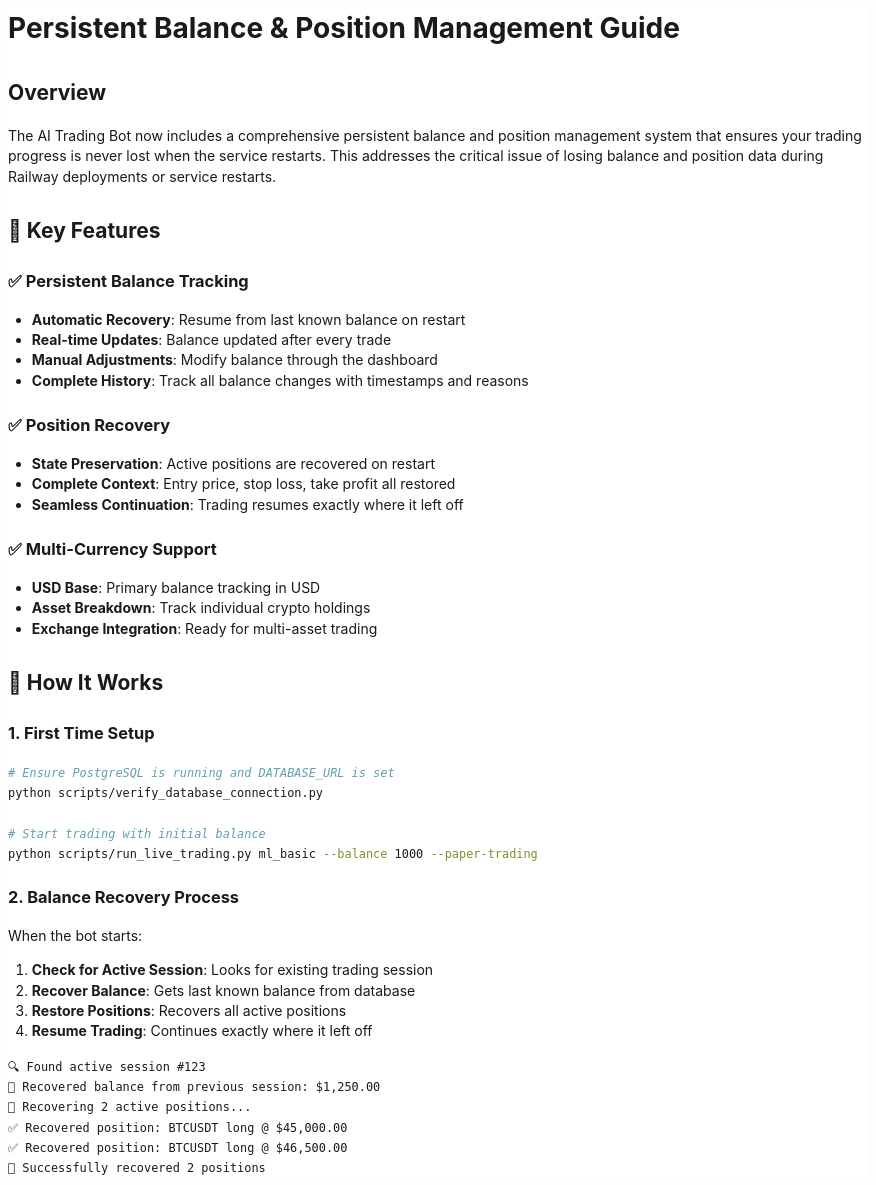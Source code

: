 # Persistent Balance & Position Management Guide

## Overview

The AI Trading Bot now includes a comprehensive persistent balance and position management system that ensures your trading progress is never lost when the service restarts. This addresses the critical issue of losing balance and position data during Railway deployments or service restarts.

## 🎯 Key Features

### ✅ Persistent Balance Tracking
- **Automatic Recovery**: Resume from last known balance on restart
- **Real-time Updates**: Balance updated after every trade
- **Manual Adjustments**: Modify balance through the dashboard
- **Complete History**: Track all balance changes with timestamps and reasons

### ✅ Position Recovery
- **State Preservation**: Active positions are recovered on restart
- **Complete Context**: Entry price, stop loss, take profit all restored
- **Seamless Continuation**: Trading resumes exactly where it left off

### ✅ Multi-Currency Support
- **USD Base**: Primary balance tracking in USD
- **Asset Breakdown**: Track individual crypto holdings
- **Exchange Integration**: Ready for multi-asset trading

## 🚀 How It Works

### 1. **First Time Setup**
```bash
# Ensure PostgreSQL is running and DATABASE_URL is set
python scripts/verify_database_connection.py

# Start trading with initial balance
python scripts/run_live_trading.py ml_basic --balance 1000 --paper-trading
```

### 2. **Balance Recovery Process**
When the bot starts:
1. **Check for Active Session**: Looks for existing trading session
2. **Recover Balance**: Gets last known balance from database
3. **Restore Positions**: Recovers all active positions
4. **Resume Trading**: Continues exactly where it left off

```
🔍 Found active session #123
💾 Recovered balance from previous session: $1,250.00
🔄 Recovering 2 active positions...
✅ Recovered position: BTCUSDT long @ $45,000.00
✅ Recovered position: BTCUSDT long @ $46,500.00
🎯 Successfully recovered 2 positions
```

